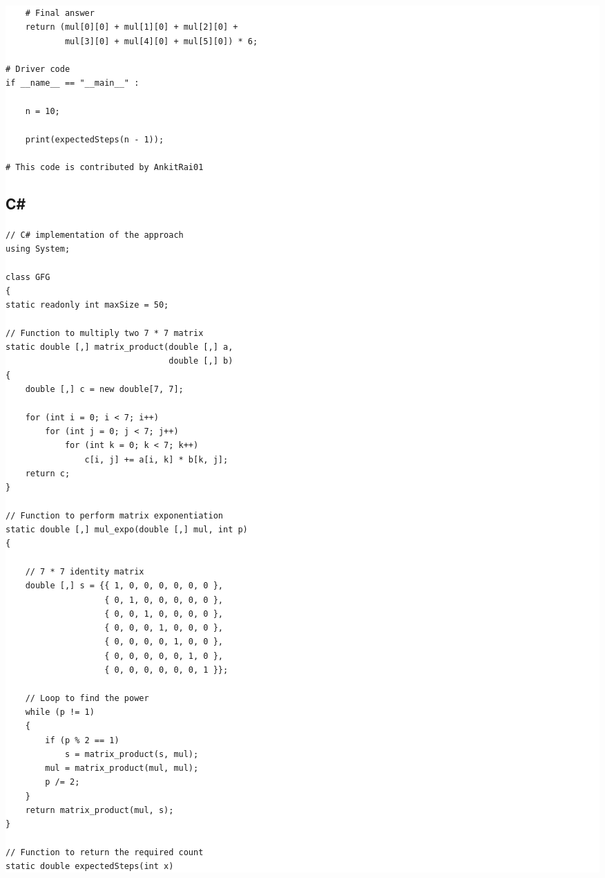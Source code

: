 ```
    # Final answer
    return (mul[0][0] + mul[1][0] + mul[2][0] +
            mul[3][0] + mul[4][0] + mul[5][0]) * 6;

# Driver code
if __name__ == "__main__" :

    n = 10;

    print(expectedSteps(n - 1));

# This code is contributed by AnkitRai01
```

## C#

```
// C# implementation of the approach
using System;

class GFG
{
static readonly int maxSize = 50;

// Function to multiply two 7 * 7 matrix
static double [,] matrix_product(double [,] a,
                                 double [,] b)
{
    double [,] c = new double[7, 7];

    for (int i = 0; i < 7; i++)
        for (int j = 0; j < 7; j++)
            for (int k = 0; k < 7; k++)
                c[i, j] += a[i, k] * b[k, j];
    return c;
}

// Function to perform matrix exponentiation
static double [,] mul_expo(double [,] mul, int p)
{

    // 7 * 7 identity matrix
    double [,] s = {{ 1, 0, 0, 0, 0, 0, 0 },
                    { 0, 1, 0, 0, 0, 0, 0 },
                    { 0, 0, 1, 0, 0, 0, 0 },
                    { 0, 0, 0, 1, 0, 0, 0 },
                    { 0, 0, 0, 0, 1, 0, 0 },
                    { 0, 0, 0, 0, 0, 1, 0 },
                    { 0, 0, 0, 0, 0, 0, 1 }};

    // Loop to find the power
    while (p != 1)
    {
        if (p % 2 == 1)
            s = matrix_product(s, mul);
        mul = matrix_product(mul, mul);
        p /= 2;
    }
    return matrix_product(mul, s);
}

// Function to return the required count
static double expectedSteps(int x)
```
